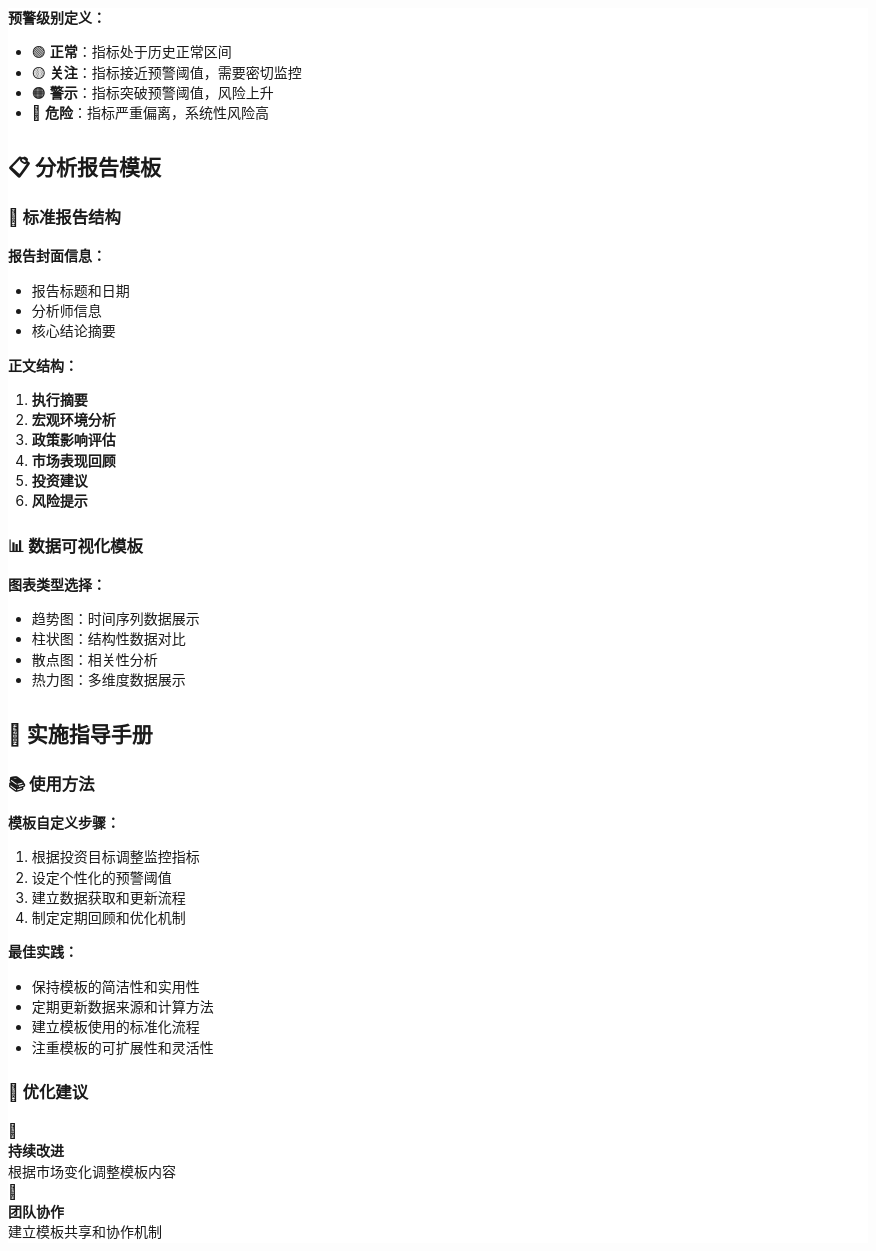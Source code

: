 **预警级别定义：**
- 🟢 **正常**：指标处于历史正常区间
- 🟡 **关注**：指标接近预警阈值，需要密切监控
- 🟠 **警示**：指标突破预警阈值，风险上升
- 🔴 **危险**：指标严重偏离，系统性风险高

## 📋 分析报告模板

### 📄 标准报告结构

**报告封面信息：**
- 报告标题和日期
- 分析师信息
- 核心结论摘要

**正文结构：**
1. **执行摘要**
2. **宏观环境分析**
3. **政策影响评估**
4. **市场表现回顾**
5. **投资建议**
6. **风险提示**

### 📊 数据可视化模板

**图表类型选择：**
- 趋势图：时间序列数据展示
- 柱状图：结构性数据对比
- 散点图：相关性分析
- 热力图：多维度数据展示

## 🔧 实施指导手册

### 📚 使用方法

**模板自定义步骤：**
1. 根据投资目标调整监控指标
2. 设定个性化的预警阈值
3. 建立数据获取和更新流程
4. 制定定期回顾和优化机制

**最佳实践：**
- 保持模板的简洁性和实用性
- 定期更新数据来源和计算方法
- 建立模板使用的标准化流程
- 注重模板的可扩展性和灵活性

### 🎯 优化建议

<div class="key-points-cards">
<div class="key-point">
<span class="key-point-icon">🔄</span>
<div class="key-point-content">
<strong>持续改进</strong><br>
根据市场变化调整模板内容
</div>
</div>
<div class="key-point">
<span class="key-point-icon">🤝</span>
<div class="key-point-content">
<strong>团队协作</strong><br>
建立模板共享和协作机制
</div>
</div>